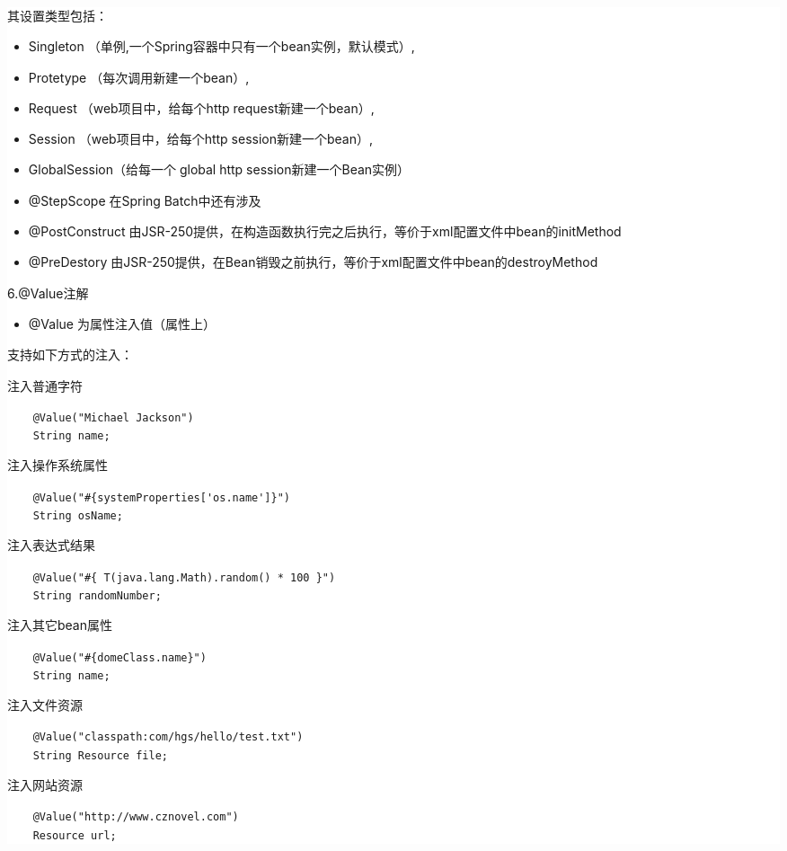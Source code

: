 其设置类型包括：

- Singleton （单例,一个Spring容器中只有一个bean实例，默认模式）,

- Protetype （每次调用新建一个bean）,

- Request （web项目中，给每个http request新建一个bean）,

- Session （web项目中，给每个http session新建一个bean）,

- GlobalSession（给每一个 global http session新建一个Bean实例）

- @StepScope 在Spring Batch中还有涉及

- @PostConstruct 由JSR-250提供，在构造函数执行完之后执行，等价于xml配置文件中bean的initMethod

- @PreDestory 由JSR-250提供，在Bean销毁之前执行，等价于xml配置文件中bean的destroyMethod

6.@Value注解

- @Value 为属性注入值（属性上）

支持如下方式的注入：

注入普通字符

```
	@Value("Michael Jackson")
	String name;
```

注入操作系统属性

```
	@Value("#{systemProperties['os.name']}")
	String osName;
```

注入表达式结果

```
	@Value("#{ T(java.lang.Math).random() * 100 }")
	String randomNumber;
```

注入其它bean属性

```
	@Value("#{domeClass.name}")
	String name;
```

注入文件资源

```
	@Value("classpath:com/hgs/hello/test.txt")
	String Resource file;
```

注入网站资源

```
	@Value("http://www.cznovel.com")
	Resource url;
```
